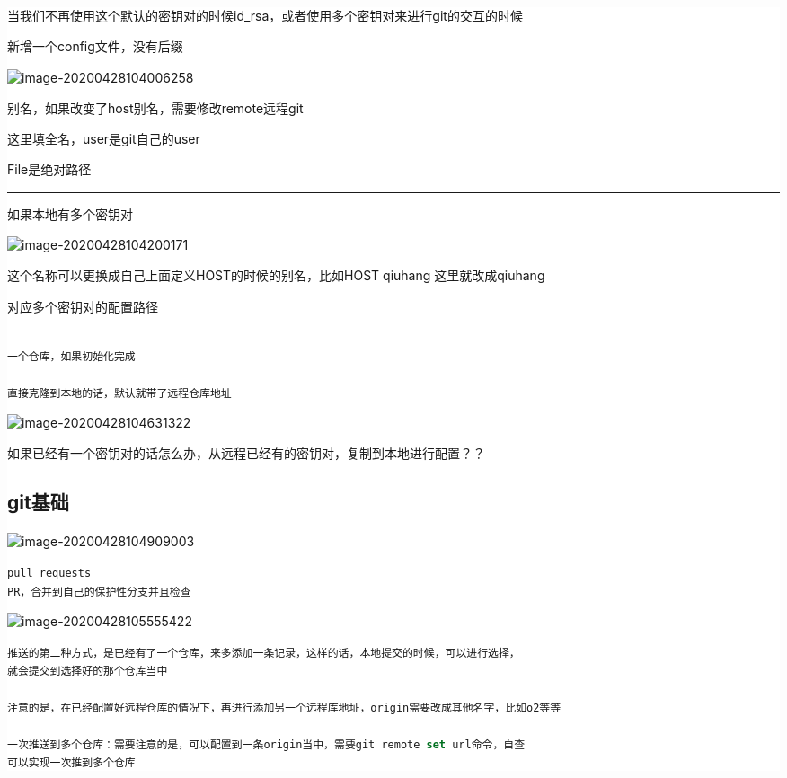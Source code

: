 

当我们不再使用这个默认的密钥对的时候id_rsa，或者使用多个密钥对来进行git的交互的时候



新增一个config文件，没有后缀

![image-20200428104006258](https://qiuhangmarkdown.oss-cn-hangzhou.aliyuncs.com/markdowm/image-20200428104006258.png)

别名，如果改变了host别名，需要修改remote远程git

这里填全名，user是git自己的user

File是绝对路径



------

如果本地有多个密钥对

![image-20200428104200171](https://qiuhangmarkdown.oss-cn-hangzhou.aliyuncs.com/markdowm/image-20200428104200171.png)

这个名称可以更换成自己上面定义HOST的时候的别名，比如HOST qiuhang  这里就改成qiuhang

对应多个密钥对的配置路径

```js

一个仓库，如果初始化完成

直接克隆到本地的话，默认就带了远程仓库地址
```

![image-20200428104631322](https://qiuhangmarkdown.oss-cn-hangzhou.aliyuncs.com/markdowm/image-20200428104909003.png)





如果已经有一个密钥对的话怎么办，从远程已经有的密钥对，复制到本地进行配置？？





## git基础

![image-20200428104909003](https://qiuhangmarkdown.oss-cn-hangzhou.aliyuncs.com/markdowm/image-20200428104631322.png)

```js
pull requests
PR，合并到自己的保护性分支并且检查
```



![image-20200428105555422](https://qiuhangmarkdown.oss-cn-hangzhou.aliyuncs.com/markdowm/image-20200428111215861.png)

```js
推送的第二种方式，是已经有了一个仓库，来多添加一条记录，这样的话，本地提交的时候，可以进行选择，
就会提交到选择好的那个仓库当中

注意的是，在已经配置好远程仓库的情况下，再进行添加另一个远程库地址，origin需要改成其他名字，比如o2等等

一次推送到多个仓库：需要注意的是，可以配置到一条origin当中，需要git remote set url命令，自查
可以实现一次推到多个仓库
```
